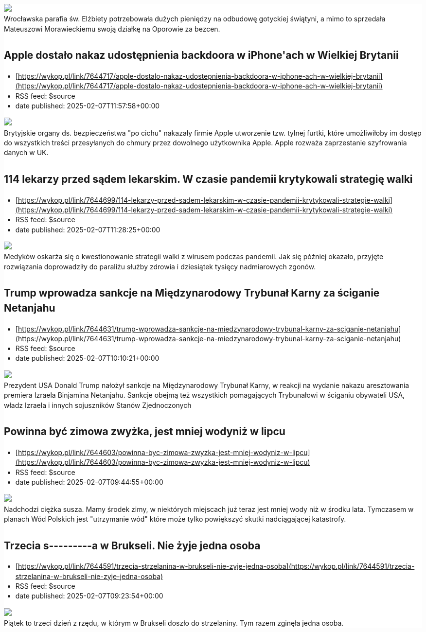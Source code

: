 <img src="https://wykop.pl/cdn/c3397993/dfd5c3846340a09b6b6ec90757c8fed1de6c73fdc92a21c5ca8a27988fb655aa,w104h74.jpg"/><br/> Wrocławska parafia św. Elżbiety potrzebowała dużych pieniędzy na odbudowę gotyckiej świątyni, a mimo to sprzedała Mateuszowi Morawieckiemu swoją działkę na Oporowie za bezcen.

## Apple dostało nakaz udostępnienia backdoora w iPhone'ach w Wielkiej Brytanii
 - [https://wykop.pl/link/7644717/apple-dostalo-nakaz-udostepnienia-backdoora-w-iphone-ach-w-wielkiej-brytanii](https://wykop.pl/link/7644717/apple-dostalo-nakaz-udostepnienia-backdoora-w-iphone-ach-w-wielkiej-brytanii)
 - RSS feed: $source
 - date published: 2025-02-07T11:57:58+00:00

<img src="https://wykop.pl/cdn/c3397993/0e030de073cefaa656a0fea8a8d43aa9baa2357e29b44766f7d2601020b34b4b,w104h74.jpg"/><br/> Brytyjskie organy ds. bezpieczeństwa "po cichu" nakazały firmie Apple utworzenie tzw. tylnej furtki, które umożliwiłoby im dostęp do wszystkich treści przesyłanych do chmury przez dowolnego użytkownika Apple. Apple rozważa zaprzestanie szyfrowania danych w UK.

## 114 lekarzy przed sądem lekarskim. W czasie pandemii krytykowali strategię walki
 - [https://wykop.pl/link/7644699/114-lekarzy-przed-sadem-lekarskim-w-czasie-pandemii-krytykowali-strategie-walki](https://wykop.pl/link/7644699/114-lekarzy-przed-sadem-lekarskim-w-czasie-pandemii-krytykowali-strategie-walki)
 - RSS feed: $source
 - date published: 2025-02-07T11:28:25+00:00

<img src="https://wykop.pl/cdn/c3397993/134afd3ebe512fca7c12a45b2b5ba017eef85dfe582e5f71c4c85a6b41eef0ac,w104h74.jpg"/><br/> Medyków oskarża się o kwestionowanie strategii walki z wirusem podczas pandemii. Jak się później okazało, przyjęte rozwiązania doprowadziły do paraliżu służby zdrowia i dziesiątek tysięcy nadmiarowych zgonów.

## Trump wprowadza sankcje na Międzynarodowy Trybunał Karny za ściganie Netanjahu
 - [https://wykop.pl/link/7644631/trump-wprowadza-sankcje-na-miedzynarodowy-trybunal-karny-za-sciganie-netanjahu](https://wykop.pl/link/7644631/trump-wprowadza-sankcje-na-miedzynarodowy-trybunal-karny-za-sciganie-netanjahu)
 - RSS feed: $source
 - date published: 2025-02-07T10:10:21+00:00

<img src="https://wykop.pl/cdn/c3397993/c6eecd715f5aa476e42a61f9cf748f63ba65e8a0263de9520d4e775a1c90762a,w104h74.jpg"/><br/> Prezydent USA Donald Trump nałożył sankcje na Międzynarodowy Trybunał Karny, w reakcji na wydanie nakazu aresztowania premiera Izraela Binjamina Netanjahu. Sankcje obejmą też wszystkich pomagających Trybunałowi w ściganiu obywateli USA, władz Izraela i innych sojuszników Stanów Zjednoczonych

## Powinna być zimowa zwyżka, jest mniej wodyniż w lipcu
 - [https://wykop.pl/link/7644603/powinna-byc-zimowa-zwyzka-jest-mniej-wodyniz-w-lipcu](https://wykop.pl/link/7644603/powinna-byc-zimowa-zwyzka-jest-mniej-wodyniz-w-lipcu)
 - RSS feed: $source
 - date published: 2025-02-07T09:44:55+00:00

<img src="https://wykop.pl/cdn/c3397993/147ecb4291f1e1acf3f4aa3751024df2431381c51e0d828378dcd985e56d5df0,w104h74.jpg"/><br/> Nadchodzi ciężka susza. Mamy środek zimy, w niektórych miejscach już teraz jest mniej wody niż w środku lata. Tymczasem w planach Wód Polskich jest "utrzymanie wód" które może tylko powiększyć skutki nadciągającej katastrofy.

## Trzecia s---------a w Brukseli. Nie żyje jedna osoba
 - [https://wykop.pl/link/7644591/trzecia-strzelanina-w-brukseli-nie-zyje-jedna-osoba](https://wykop.pl/link/7644591/trzecia-strzelanina-w-brukseli-nie-zyje-jedna-osoba)
 - RSS feed: $source
 - date published: 2025-02-07T09:23:54+00:00

<img src="https://wykop.pl/cdn/c3397993/a607932a3e09603a71ba21ec6edac646026b1f6d322e63059e8f3786fbc9542c,w104h74.jpg"/><br/> Piątek to trzeci dzień z rzędu, w którym w Brukseli doszło do strzelaniny. Tym razem zginęła jedna osoba.
